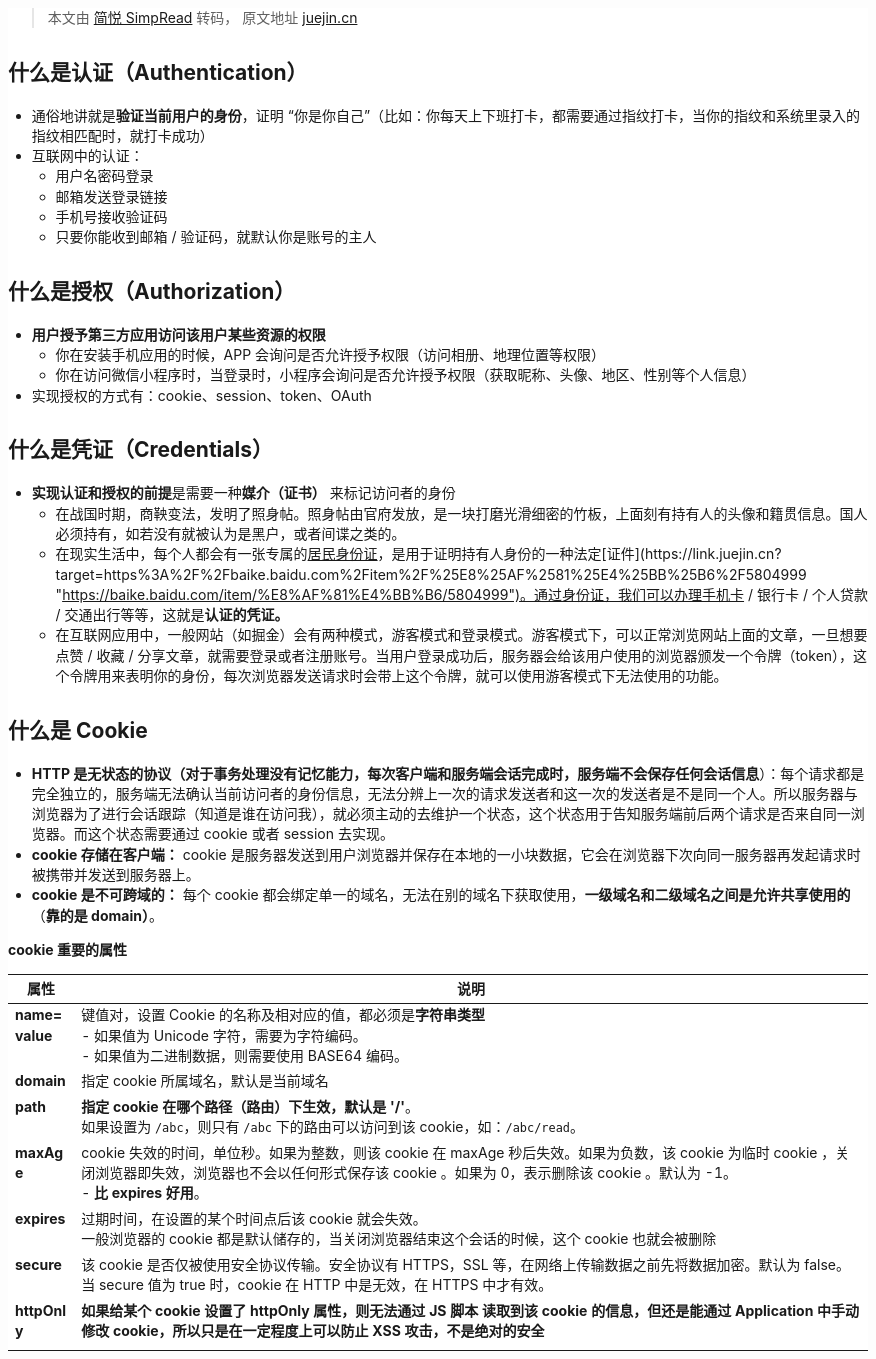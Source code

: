 > 本文由 [简悦 SimpRead](http://ksria.com/simpread/) 转码， 原文地址 [juejin.cn](https://juejin.cn/post/6844904034181070861?searchId=20230920180929AB5CDCA704470B081379)

什么是认证（Authentication）
---------------------

*   通俗地讲就是**验证当前用户的身份**，证明 “你是你自己”（比如：你每天上下班打卡，都需要通过指纹打卡，当你的指纹和系统里录入的指纹相匹配时，就打卡成功）
*   互联网中的认证：
    *   用户名密码登录
    *   邮箱发送登录链接
    *   手机号接收验证码
    *   只要你能收到邮箱 / 验证码，就默认你是账号的主人

什么是授权（Authorization）
--------------------

*   **用户授予第三方应用访问该用户某些资源的权限**
    *   你在安装手机应用的时候，APP 会询问是否允许授予权限（访问相册、地理位置等权限）
    *   你在访问微信小程序时，当登录时，小程序会询问是否允许授予权限（获取昵称、头像、地区、性别等个人信息）
*   实现授权的方式有：cookie、session、token、OAuth

什么是凭证（Credentials）
------------------

*   **实现认证和授权的前提**是需要一种**媒介（证书）** 来标记访问者的身份
    *   在战国时期，商鞅变法，发明了照身帖。照身帖由官府发放，是一块打磨光滑细密的竹板，上面刻有持有人的头像和籍贯信息。国人必须持有，如若没有就被认为是黑户，或者间谍之类的。
    *   在现实生活中，每个人都会有一张专属的[居民身份证](https://link.juejin.cn?target=https%3A%2F%2Fbaike.baidu.com%2Fitem%2F%25E5%25B1%2585%25E6%25B0%2591%25E8%25BA%25AB%25E4%25BB%25BD%25E8%25AF%2581%2F2080960 "https://baike.baidu.com/item/%E5%B1%85%E6%B0%91%E8%BA%AB%E4%BB%BD%E8%AF%81/2080960")，是用于证明持有人身份的一种法定[证件](https://link.juejin.cn?target=https%3A%2F%2Fbaike.baidu.com%2Fitem%2F%25E8%25AF%2581%25E4%25BB%25B6%2F5804999 "https://baike.baidu.com/item/%E8%AF%81%E4%BB%B6/5804999")。通过身份证，我们可以办理手机卡 / 银行卡 / 个人贷款 / 交通出行等等，这就是**认证的凭证。**
    *   在互联网应用中，一般网站（如掘金）会有两种模式，游客模式和登录模式。游客模式下，可以正常浏览网站上面的文章，一旦想要点赞 / 收藏 / 分享文章，就需要登录或者注册账号。当用户登录成功后，服务器会给该用户使用的浏览器颁发一个令牌（token），这个令牌用来表明你的身份，每次浏览器发送请求时会带上这个令牌，就可以使用游客模式下无法使用的功能。

什么是 Cookie
----------

*   **HTTP 是无状态的协议（对于事务处理没有记忆能力，每次客户端和服务端会话完成时，服务端不会保存任何会话信息**）：每个请求都是完全独立的，服务端无法确认当前访问者的身份信息，无法分辨上一次的请求发送者和这一次的发送者是不是同一个人。所以服务器与浏览器为了进行会话跟踪（知道是谁在访问我），就必须主动的去维护一个状态，这个状态用于告知服务端前后两个请求是否来自同一浏览器。而这个状态需要通过 cookie 或者 session 去实现。
*   **cookie 存储在客户端：** cookie 是服务器发送到用户浏览器并保存在本地的一小块数据，它会在浏览器下次向同一服务器再发起请求时被携带并发送到服务器上。
*   **cookie 是不可跨域的：** 每个 cookie 都会绑定单一的域名，无法在别的域名下获取使用，**一级域名和二级域名之间是允许共享使用的**（**靠的是 domain）**。

**cookie 重要的属性**

<table><thead><tr><th>属性</th><th>说明</th></tr></thead><tbody><tr><td><strong>name=value</strong></td><td>键值对，设置 Cookie 的名称及相对应的值，都必须是<strong>字符串类型</strong><br>- 如果值为 Unicode 字符，需要为字符编码。<br>- 如果值为二进制数据，则需要使用 BASE64 编码。<br></td></tr><tr><td><strong>domain</strong></td><td>指定 cookie 所属域名，默认是当前域名</td></tr><tr><td><strong>path</strong></td><td><strong>指定 cookie 在哪个路径（路由）下生效，默认是 '/'</strong>。<br>如果设置为 <code>/abc</code>，则只有 <code>/abc</code> 下的路由可以访问到该 cookie，如：<code>/abc/read</code>。</td></tr><tr><td><strong>maxAge</strong></td><td>cookie 失效的时间，单位秒。如果为整数，则该 cookie 在 maxAge 秒后失效。如果为负数，该 cookie 为临时 cookie ，关闭浏览器即失效，浏览器也不会以任何形式保存该 cookie 。如果为 0，表示删除该 cookie 。默认为 -1。<br>- <strong>比 expires 好用</strong>。<br></td></tr><tr><td><strong>expires</strong></td><td>过期时间，在设置的某个时间点后该 cookie 就会失效。<br>一般浏览器的 cookie 都是默认储存的，当关闭浏览器结束这个会话的时候，这个 cookie 也就会被删除</td></tr><tr><td><strong>secure</strong></td><td>该 cookie 是否仅被使用安全协议传输。安全协议有 HTTPS，SSL 等，在网络上传输数据之前先将数据加密。默认为 false。<br>当 secure 值为 true 时，cookie 在 HTTP 中是无效，在 HTTPS 中才有效。</td></tr><tr><td><strong>httpOnly</strong></td><td><strong>如果给某个 cookie 设置了 httpOnly 属性，则无法通过 JS 脚本 读取到该 cookie 的信息，但还是能通过 Application 中手动修改 cookie，所以只是在一定程度上可以防止 XSS 攻击，不是绝对的安全</strong></td></tr><tr><td></td><td></td></tr></tbody></table>

